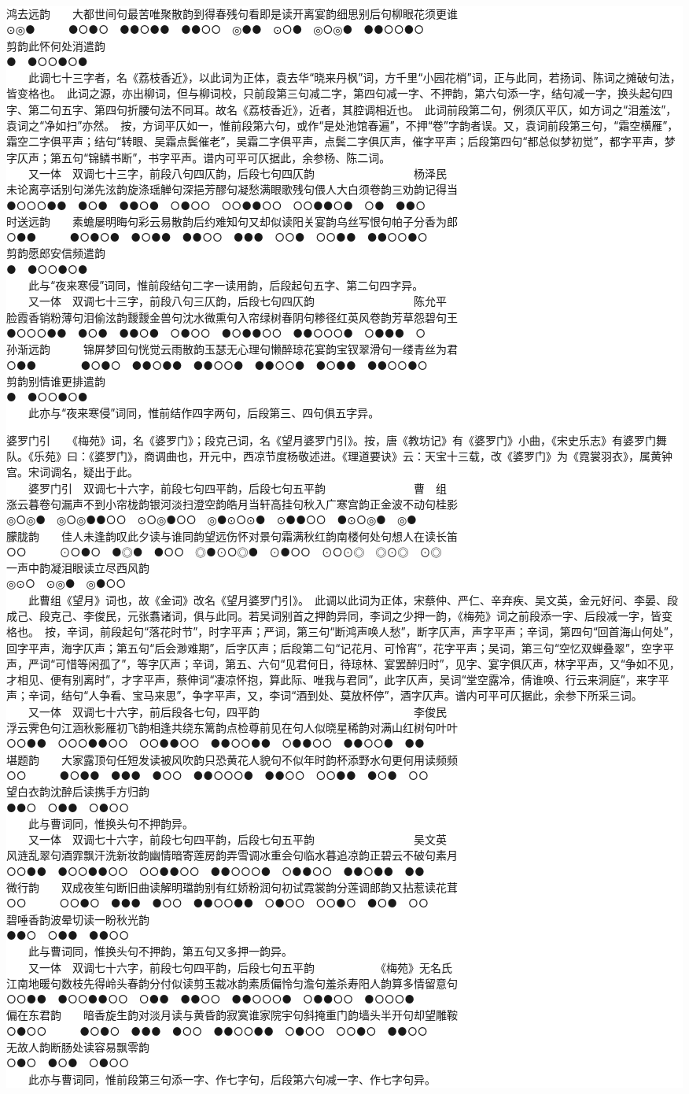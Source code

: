 鸿去远韵　　大都世间句最苦唯聚散韵到得春残句看即是读开离宴韵细思别后句柳眼花须更谁  
⊙◎●　　　●○●○　●●○●●　●●○○　◎●●　⊙○●　◎○◎●　●●○○●○  
剪韵此怀何处消遣韵  
●　●○○●○●  
 　　此调七十三字者，名《荔枝香近》，以此词为正体，袁去华“晓来丹枫”词，方千里“小园花梢”词，正与此同，若扬词、陈词之摊破句法，皆变格也。　此词之源，亦出柳词，但与柳词校，只前段第三句减二字，第四句减一字、不押韵，第六句添一字，结句减一字，换头起句四字、第二句五字、第四句折腰句法不同耳。故名《荔枝香近》，近者，其腔调相近也。　此词前段第二句，例须仄平仄，如方词之“泪羞泫”，袁词之“净如扫”亦然。　按，方词平仄如一，惟前段第六句，或作“是处池馆春遍”，不押“卷”字韵者误。又，袁词前段第三句，“霜空横雁”，霜空二字俱平声；结句“转眼、吴霜点鬓催老”，吴霜二字俱平声，点鬓二字俱仄声，催字平声；后段第四句“都总似梦初觉”，都字平声，梦字仄声；第五句“锦鳞书断”，书字平声。谱内可平可仄据此，余参杨、陈二词。  
　　又一体　双调七十三字，前段八句四仄韵，后段七句四仄韵　　　　　　　　　杨泽民  
未论离亭话别句涕先泫韵旋涤瑶觯句深挹芳醪句凝愁满眼歌残句偎人大白须卷韵三劝韵记得当  
●○○○●●　●○●　●●○●　○●○○　○○●●○○　○○●●○●　○●　●●○  
时送远韵　　素蟾屡明晦句彩云易散韵后约难知句又却似读阳关宴韵乌丝写恨句帕子分香为郎  
○●●　　　●○●○●　●○●●　●●○○　●●●　○○●　○○●●　●●○○●○  
剪韵愿郎安信频遣韵  
●　●○○●○●  
 　　此与“夜来寒侵”词同，惟前段结句二字一读用韵，后段起句五字、第二句四字异。  
　　又一体　双调七十三字，前段八句三仄韵，后段七句四仄韵　　　　　　　　　陈允平  
脸霞香销粉薄句泪偷泫韵靉靉金兽句沈水微熏句入帘绿树春阴句糁径红英风卷韵芳草怨碧句王  
●○○○●●　●○●　●●○●　○●○○　●○●●○○　●●○○○●　○●●●　○  
孙渐远韵　　　锦屏梦回句恍觉云雨散韵玉瑟无心理句懒醉琼花宴韵宝钗翠滑句一缕青丝为君  
○●●　　　　●○●○　●●○●●　●●○○●　●●○○●　●○●●　●●○○●○  
剪韵别情谁更排遣韵  
●　●○○●○●  
 　　此亦与“夜来寒侵”词同，惟前结作四字两句，后段第三、四句俱五字异。  

婆罗门引　　《梅苑》词，名《婆罗门》；段克己词，名《望月婆罗门引》。按，唐《教坊记》有《婆罗门》小曲，《宋史乐志》有婆罗门舞队。《乐苑》曰：《婆罗门》，商调曲也，开元中，西凉节度杨敬述进。《理道要诀》云：天宝十三载，改《婆罗门》为《霓裳羽衣》，属黄钟宫。宋词调名，疑出于此。  
　　婆罗门引　双调七十六字，前段七句四平韵，后段七句五平韵　　　　　　　　曹　组  
涨云暮卷句漏声不到小帘栊韵银河淡扫澄空韵皓月当轩高挂句秋入广寒宫韵正金波不动句桂影  
◎○◎●　◎○◎●●○○　⊙○◎●○○　◎●⊙○⊙●　⊙●●○○　●⊙○◎●　◎●  
朦胧韵　　佳人未逢韵叹此夕读与谁同韵望远伤怀对景句霜满秋红韵南楼何处句想人在读长笛  
○○　　　⊙○●○　●◎●　●○○　◎●⊙○◎●　⊙●○○　⊙○⊙◎　◎⊙◎　⊙◎  
一声中韵凝泪眼读立尽西风韵  
◎⊙○　⊙◎●　◎●○○  
 　　此曹组《望月》词也，故《金词》改名《望月婆罗门引》。　此调以此词为正体，宋蔡仲、严仁、辛弃疾、吴文英，金元好问、李晏、段成己、段克己、李俊民，元张翥诸词，俱与此同。若吴词别首之押韵异同，李词之少押一韵，《梅苑》词之前段添一字、后段减一字，皆变格也。　按，辛词，前段起句“落花时节”，时字平声；严词，第三句“断鸿声唤人愁”，断字仄声，声字平声；辛词，第四句“回首海山何处”，回字平声，海字仄声；第五句“后会渺难期”，后字仄声；后段第二句“记花月、可怜宵”，花字平声；吴词，第三句“空忆双蝉叠翠”，空字平声，严词“可惜等闲孤了”，等字仄声；辛词，第五、六句“见君何日，待琼林、宴罢醉归时”，见字、宴字俱仄声，林字平声，又“争如不见，才相见、便有别离时”，才字平声，蔡伸词“凄凉怀抱，算此际、唯我与君同”，此字仄声，吴词“堂空露冷，倩谁唤、行云来洞庭”，来字平声；辛词，结句“人争看、宝马来思”，争字平声，又，李词“酒到处、莫放杯停”，酒字仄声。谱内可平可仄据此，余参下所采三词。  
　　又一体　双调七十六字，前后段各七句，四平韵　　　　　　　　　　　　　　李俊民  
浮云霁色句江涵秋影雁初飞韵相逢共绕东篱韵点检尊前见在句人似晓星稀韵对满山红树句叶叶  
○○●●　○○○●●○○　○○●●○○　●●○○●●　○●●○○　●●○○●　●●  
堪题韵　　大家露顶句任短发读被风吹韵只恐黄花人貌句不似年时韵杯添野水句更何用读频频  
○○　　　●○●●　●●●　●○○　●●○○○●　●●○○　○○●●　●○●　○○  
望白衣韵沈醉后读携手方归韵  
●●○　○●●　○●○○  
 　　此与曹词同，惟换头句不押韵异。  
　　又一体　双调七十六字，前段七句四平韵，后段七句五平韵　　　　　　　　　吴文英  
风涟乱翠句酒霏飘汗洗新妆韵幽情暗寄莲房韵弄雪调冰重会句临水暮追凉韵正碧云不破句素月  
○○●●　●○○●●○○　○○●●○○　●●○○○●　○●●○○　●●○●●　●●  
微行韵　　双成夜笙句断旧曲读解明璫韵别有红娇粉润句初试霓裳韵分莲调郎韵又拈惹读花茸  
○○　　　○○●○　●●●　●○○　●●○○●●　○●○○　○○●○　●○●　○○  
碧唾香韵波晕切读一盼秋光韵  
●●○　○●●　●●○○  
 　　此与曹词同，惟换头句不押韵，第五句又多押一韵异。  
　　又一体　双调七十六字，前段七句四平韵，后段七句五平韵　　　　　　《梅苑》无名氏  
江南地暖句数枝先得岭头春韵分付似读剪玉裁冰韵素质偏怜匀澹句羞杀寿阳人韵算多情留意句  
○○●●　●○○●●○○　○●●　●●○○　●●○○○●　○●●○○　●○○○●  
偏在东君韵　　暗香旋生韵对淡月读与黄昏韵寂寞谁家院宇句斜掩重门韵墙头半开句却望雕鞍  
○●○○　　　●○●○　●●●　●○○　●●○○●●　○●○○　○○●○　●●○○  
无故人韵断肠处读容易飘零韵  
○●○　●○●　○●○○  
 　　此亦与曹词同，惟前段第三句添一字、作七字句，后段第六句减一字、作七字句异。  

